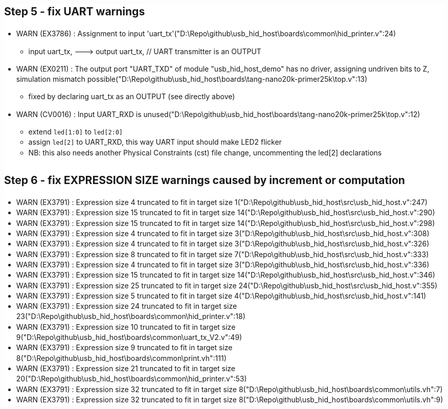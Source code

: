 ## Step 5 - fix UART warnings

- WARN  (EX3786) : Assignment to input 'uart_tx'("D:\Repo\github\usb_hid_host\boards\common\hid_printer.v":24)
  - input uart_tx, --->  output uart_tx,  // UART transmitter is an OUTPUT

- WARN  (EX0211) : The output port "UART_TXD" of module "usb_hid_host_demo" has no driver, assigning undriven bits to Z, simulation mismatch possible("D:\Repo\github\usb_hid_host\boards\tang-nano20k-primer25k\top.v":13)
  - fixed by declaring uart_tx as an OUTPUT (see directly above)

- WARN  (CV0016) : Input UART_RXD is unused("D:\Repo\github\usb_hid_host\boards\tang-nano20k-primer25k\top.v":12)
  - extend `led[1:0]` to `led[2:0]`
  - assign `led[2]` to UART_RXD, this way UART input should make LED2 flicker
  - NB: this also needs another Physical Constraints (cst) file change, uncommenting the led[2] declarations

## Step 6 - fix EXPRESSION SIZE warnings caused by increment or computation

- WARN  (EX3791) : Expression size 4 truncated to fit in target size 1("D:\Repo\github\usb_hid_host\src\usb_hid_host.v":247)
- WARN  (EX3791) : Expression size 15 truncated to fit in target size 14("D:\Repo\github\usb_hid_host\src\usb_hid_host.v":290)
- WARN  (EX3791) : Expression size 15 truncated to fit in target size 14("D:\Repo\github\usb_hid_host\src\usb_hid_host.v":298)
- WARN  (EX3791) : Expression size 4 truncated to fit in target size 3("D:\Repo\github\usb_hid_host\src\usb_hid_host.v":308)
- WARN  (EX3791) : Expression size 4 truncated to fit in target size 3("D:\Repo\github\usb_hid_host\src\usb_hid_host.v":326)
- WARN  (EX3791) : Expression size 8 truncated to fit in target size 7("D:\Repo\github\usb_hid_host\src\usb_hid_host.v":333)
- WARN  (EX3791) : Expression size 4 truncated to fit in target size 3("D:\Repo\github\usb_hid_host\src\usb_hid_host.v":336)
- WARN  (EX3791) : Expression size 15 truncated to fit in target size 14("D:\Repo\github\usb_hid_host\src\usb_hid_host.v":346)
- WARN  (EX3791) : Expression size 25 truncated to fit in target size 24("D:\Repo\github\usb_hid_host\src\usb_hid_host.v":355)
- WARN  (EX3791) : Expression size 5 truncated to fit in target size 4("D:\Repo\github\usb_hid_host\src\usb_hid_host.v":141)
- WARN  (EX3791) : Expression size 24 truncated to fit in target size 23("D:\Repo\github\usb_hid_host\boards\common\hid_printer.v":18)
- WARN  (EX3791) : Expression size 10 truncated to fit in target size 9("D:\Repo\github\usb_hid_host\boards\common\uart_tx_V2.v":49)
- WARN  (EX3791) : Expression size 9 truncated to fit in target size 8("D:\Repo\github\usb_hid_host\boards\common\print.vh":111)
- WARN  (EX3791) : Expression size 21 truncated to fit in target size 20("D:\Repo\github\usb_hid_host\boards\common\hid_printer.v":53)
- WARN  (EX3791) : Expression size 32 truncated to fit in target size 8("D:\Repo\github\usb_hid_host\boards\common\utils.vh":7)
- WARN  (EX3791) : Expression size 32 truncated to fit in target size 8("D:\Repo\github\usb_hid_host\boards\common\utils.vh":9)
